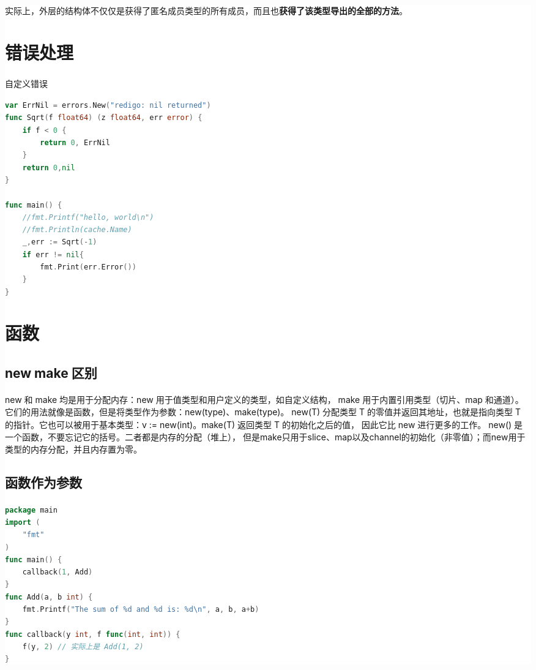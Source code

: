 实际上，外层的结构体不仅仅是获得了匿名成员类型的所有成员，而且也**获得了该类型导出的全部的方法**。


# 错误处理

自定义错误

```go
var ErrNil = errors.New("redigo: nil returned")
func Sqrt(f float64) (z float64, err error) {
	if f < 0 {
		return 0, ErrNil
	}
	return 0,nil
}

func main() {
	//fmt.Printf("hello, world\n")
	//fmt.Println(cache.Name)
	_,err := Sqrt(-1)
	if err != nil{
		fmt.Print(err.Error())
	}
}
```

# 函数

## new make 区别

new 和 make 均是用于分配内存：new 用于值类型和用户定义的类型，如自定义结构，
make 用于内置引用类型（切片、map 和通道）。它们的用法就像是函数，但是将类型作为参数：new(type)、make(type)。
new(T) 分配类型 T 的零值并返回其地址，也就是指向类型 T 的指针。它也可以被用于基本类型：v := new(int)。make(T) 返回类型 T 的初始化之后的值，
因此它比 new 进行更多的工作。 new() 是一个函数，不要忘记它的括号。二者都是内存的分配（堆上），
但是make只用于slice、map以及channel的初始化（非零值）；而new用于类型的内存分配，并且内存置为零。


## 函数作为参数

```go
package main
import (
    "fmt"
)
func main() {
    callback(1, Add)
}
func Add(a, b int) {
    fmt.Printf("The sum of %d and %d is: %d\n", a, b, a+b)
}
func callback(y int, f func(int, int)) {
    f(y, 2) // 实际上是 Add(1, 2)
}

```
